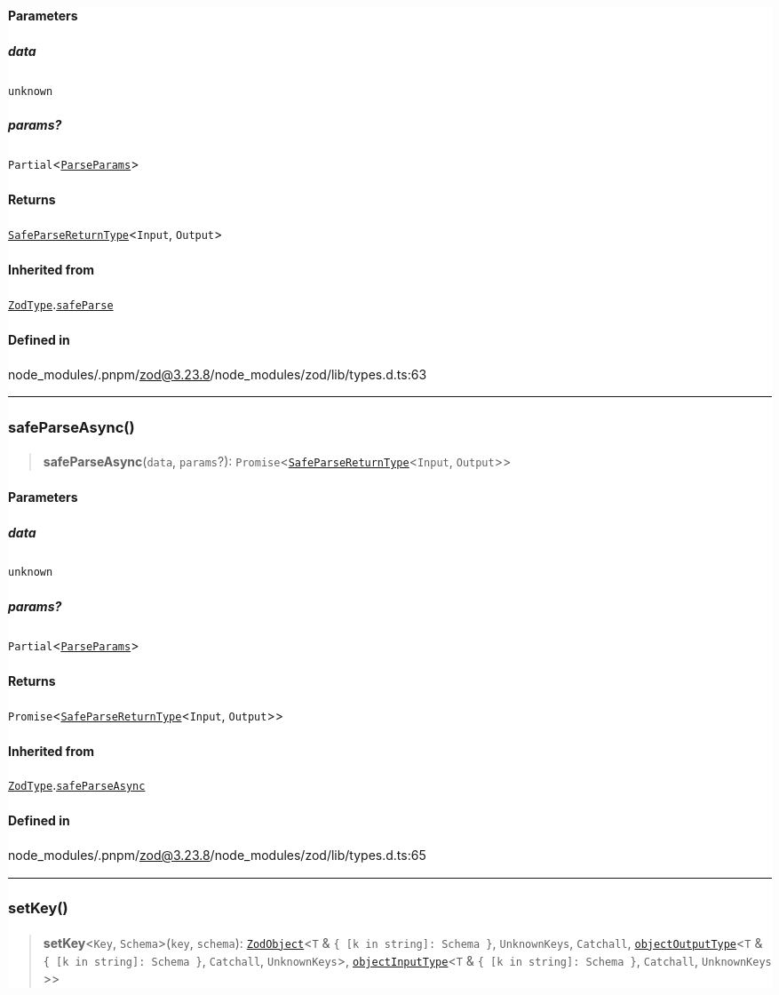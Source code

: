 #### Parameters

##### data

`unknown`

##### params?

`Partial`\<[`ParseParams`](../type-aliases/ParseParams.md)\>

#### Returns

[`SafeParseReturnType`](../type-aliases/SafeParseReturnType.md)\<`Input`, `Output`\>

#### Inherited from

[`ZodType`](ZodType.md).[`safeParse`](ZodType.md#safeparse)

#### Defined in

node\_modules/.pnpm/zod@3.23.8/node\_modules/zod/lib/types.d.ts:63

***

### safeParseAsync()

> **safeParseAsync**(`data`, `params`?): `Promise`\<[`SafeParseReturnType`](../type-aliases/SafeParseReturnType.md)\<`Input`, `Output`\>\>

#### Parameters

##### data

`unknown`

##### params?

`Partial`\<[`ParseParams`](../type-aliases/ParseParams.md)\>

#### Returns

`Promise`\<[`SafeParseReturnType`](../type-aliases/SafeParseReturnType.md)\<`Input`, `Output`\>\>

#### Inherited from

[`ZodType`](ZodType.md).[`safeParseAsync`](ZodType.md#safeparseasync)

#### Defined in

node\_modules/.pnpm/zod@3.23.8/node\_modules/zod/lib/types.d.ts:65

***

### setKey()

> **setKey**\<`Key`, `Schema`\>(`key`, `schema`): [`ZodObject`](ZodObject.md)\<`T` & `{ [k in string]: Schema }`, `UnknownKeys`, `Catchall`, [`objectOutputType`](../type-aliases/objectOutputType.md)\<`T` & `{ [k in string]: Schema }`, `Catchall`, `UnknownKeys`\>, [`objectInputType`](../type-aliases/objectInputType.md)\<`T` & `{ [k in string]: Schema }`, `Catchall`, `UnknownKeys`\>\>
